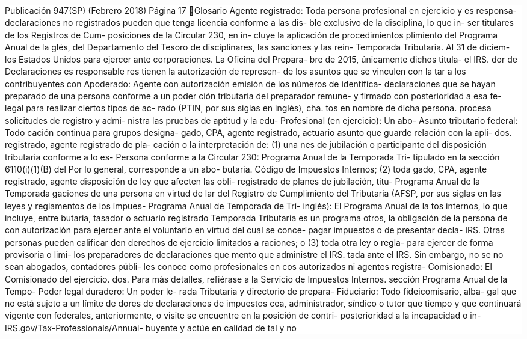 

Publicación 947(SP) (Febrero 2018)                                                                             Página 17
Glosario
Agente registrado: Toda persona profesional en ejercicio y es responsa- declaraciones no registrados pueden
que tenga licencia conforme a las dis- ble exclusivo de la disciplina, lo que in- ser titulares de los Registros de Cum-
posiciones de la Circular 230, en in- cluye la aplicación de procedimientos plimiento del Programa Anual de la
glés, del Departamento del Tesoro de disciplinares, las sanciones y las rein- Temporada Tributaria. Al 31 de diciem-
los Estados Unidos para ejercer ante corporaciones. La Oficina del Prepara- bre de 2015, únicamente dichos titula-
el IRS.                                  dor de Declaraciones es responsable res tienen la autorización de represen-
                                         de los asuntos que se vinculen con la tar        a   los   contribuyentes   con
Apoderado: Agente con autorización emisión de los números de identifica- declaraciones que se hayan preparado
de una persona conforme a un poder ción tributaria del preparador remune- y firmado con posterioridad a esa fe-
legal para realizar ciertos tipos de ac- rado (PTIN, por sus siglas en inglés), cha.
tos en nombre de dicha persona.          procesa solicitudes de registro y admi-
                                         nistra las pruebas de aptitud y la edu- Profesional (en ejercicio): Un abo-
Asunto tributario federal: Todo cación continua para grupos designa- gado, CPA, agente registrado, actuario
asunto que guarde relación con la apli- dos.                                       registrado, agente registrado de pla-
cación o la interpretación de: (1) una                                             nes de jubilación o participante del
disposición tributaria conforme a lo es- Persona conforme a la Circular 230: Programa Anual de la Temporada Tri-
tipulado en la sección 6110(i)(1)(B) del Por lo general, corresponde a un abo- butaria.
Código de Impuestos Internos; (2) toda gado, CPA, agente registrado, agente
disposición de ley que afecten las obli- registrado de planes de jubilación, titu- Programa Anual de la Temporada
gaciones de una persona en virtud de lar del Registro de Cumplimiento del Tributaria (AFSP, por sus siglas en
las leyes y reglamentos de los impues- Programa Anual de Temporada de Tri- inglés): El Programa Anual de la
tos internos, lo que incluye, entre butaria, tasador o actuario registrado Temporada Tributaria es un programa
otros, la obligación de la persona de con autorización para ejercer ante el voluntario en virtud del cual se conce-
pagar impuestos o de presentar decla- IRS. Otras personas pueden calificar den derechos de ejercicio limitados a
raciones; o (3) toda otra ley o regla- para ejercer de forma provisoria o limi- los preparadores de declaraciones que
mento que administre el IRS.             tada ante el IRS. Sin embargo, no se no sean abogados, contadores públi-
                                         les conoce como profesionales en cos autorizados ni agentes registra-
Comisionado: El Comisionado del ejercicio.                                         dos. Para más detalles, refiérase a la
Servicio de Impuestos Internos.                                                    sección Programa Anual de la Tempo-
                                         Poder legal duradero: Un poder le- rada Tributaria y directorio de prepara-
Fiduciario: Todo fideicomisario, alba-
                                         gal que no está sujeto a un límite de dores de declaraciones de impuestos
cea, administrador, síndico o tutor que
                                         tiempo y que continuará vigente con federales, anteriormente, o visite
se encuentre en la posición de contri-
                                         posterioridad a la incapacidad o in- IRS.gov/Tax-Professionals/Annual-
buyente y actúe en calidad de tal y no